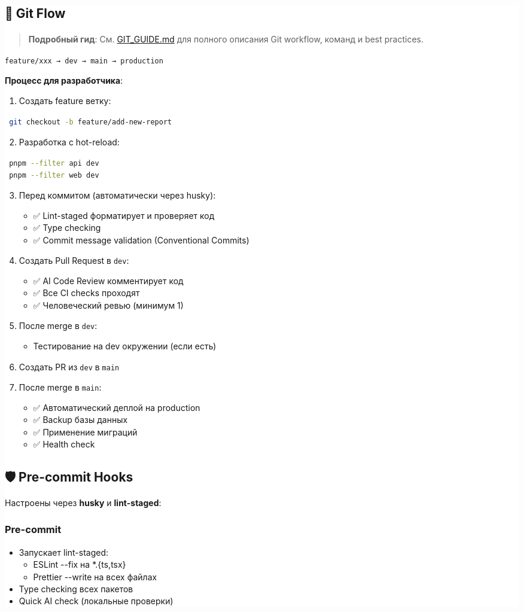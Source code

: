## 🔄 Git Flow

> **Подробный гид**: См. [GIT_GUIDE.md](./GIT_GUIDE.md) для полного описания Git workflow, команд и best practices.

```
feature/xxx → dev → main → production
```

**Процесс для разработчика**:

1. Создать feature ветку:

```bash
 git checkout -b feature/add-new-report
```

2. Разработка с hot-reload:

```bash
 pnpm --filter api dev
 pnpm --filter web dev
```

3. Перед коммитом (автоматически через husky):
   - ✅ Lint-staged форматирует и проверяет код
   - ✅ Type checking
   - ✅ Commit message validation (Conventional Commits)

4. Создать Pull Request в `dev`:
   - ✅ AI Code Review комментирует код
   - ✅ Все CI checks проходят
   - ✅ Человеческий ревью (минимум 1)

5. После merge в `dev`:
   - Тестирование на dev окружении (если есть)

6. Создать PR из `dev` в `main`

7. После merge в `main`:
   - ✅ Автоматический деплой на production
   - ✅ Backup базы данных
   - ✅ Применение миграций
   - ✅ Health check

## 🛡️ Pre-commit Hooks

Настроены через **husky** и **lint-staged**:

### Pre-commit

- Запускает lint-staged:
  - ESLint --fix на \*.{ts,tsx}
  - Prettier --write на всех файлах
- Type checking всех пакетов
- Quick AI check (локальные проверки)
